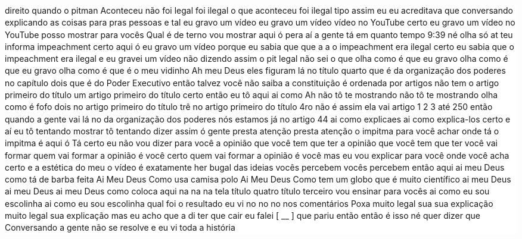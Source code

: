 direito quando o pitman Aconteceu não
foi legal foi ilegal o que aconteceu foi
ilegal tipo assim eu eu acreditava que
conversando explicando as coisas para
pras pessoas e tal eu gravo um vídeo eu
gravo um vídeo vídeo no YouTube certo eu
gravo um vídeo no YouTube posso mostrar
para vocês Qual é de terno vou mostrar
aqui ó pera aí a gente tá em quanto
tempo 9:39 né olha só at teu informa
impeachment
certo aqui
ó eu gravo um vídeo porque eu sabia que
que a a o impeachment era ilegal certo
eu sabia que o impeachment era ilegal e
eu gravei um vídeo não dizendo assim o
pit legal não sei o que olha como é que
eu gravo olha como é que eu gravo
olha como é que é o meu vidinho Ah meu
Deus eles figuram lá no título quarto
que é da organização dos poderes no
capítulo dois que é do Poder Executivo
então talvez você não saiba a
constituição é ordenada por artigos não
tem o artigo primeiro do título um
artigo primeiro do título certo então eu
tô aqui ai como Ah não tô te mostrando
não tô te mostrando olha como é fofo
dois no artigo primeiro do título trê no
artigo primeiro do título 4ro não é
assim ela vai artigo 1 2 3 até 250 então
quando a gente vai lá no da organização
dos poderes nós estamos já no artigo 44
ai como explicaes
ai como
explica-los certo e aí eu tô tentando
mostrar tô tentando dizer assim ó gente
presta atenção presta atenção o impitma
para você achar onde tá o impitma é aqui
ó Tá certo eu não vou dizer para você a
opinião que você tem que ter a opinião
que você tem que ter você vai formar
quem vai formar a opinião é você certo
quem vai formar a opinião é você mas eu
vou explicar para você onde você acha
certo e a estética do meu o vídeo é
exatamente her bugal das ideias vocês
percebem vocês
percebem então aqui ai meu Deus como tá
de barba feita Ai Meu Deus Como usa
camisa polo Ai Meu Deus Como tem um
globo que é muito científico ai meu Deus
ai meu Deus ai meu Deus como coloca aqui
na na na tela título quatro título
terceiro vou ensinar para vocês ai como
eu sou escolinha ai como eu sou
escolinha qual foi o resultado eu vi no
no no nos comentários Poxa muito legal
sua sua explicação muito legal sua
explicação mas eu acho que a di ter que
cair eu
falei [ __ ] que pariu então então é isso
né quer dizer que Conversando a gente
não se resolve e eu vi toda a história